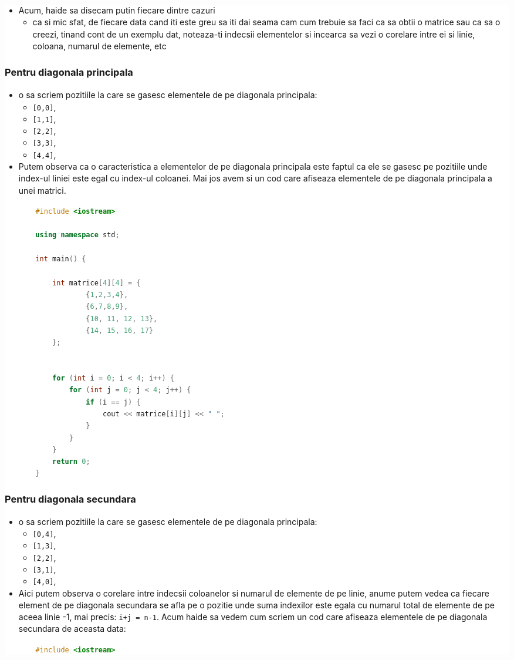* Acum, haide sa disecam putin fiecare dintre cazuri
    * ca si mic sfat, de fiecare data cand iti este greu sa iti dai seama cam cum trebuie sa faci ca sa obtii o matrice sau ca sa o creezi, tinand cont de un exemplu dat, noteaza-ti indecsii elementelor si incearca sa vezi o corelare intre ei si linie, coloana, numarul de elemente, etc

### Pentru diagonala principala
* o sa scriem pozitiile la care se gasesc elementele de pe diagonala principala:
    * `[0,0]`,
    * `[1,1]`,
    * `[2,2]`,
    * `[3,3]`,
    * `[4,4]`,
* Putem observa ca o caracteristica a elementelor de pe diagonala principala este faptul ca ele se gasesc pe pozitiile unde index-ul liniei este egal cu index-ul coloanei. Mai jos avem si un cod care afiseaza elementele de pe diagonala principala a unei matrici.
    ```c++
        #include <iostream>

        using namespace std;

        int main() {

            int matrice[4][4] = {
                    {1,2,3,4},
                    {6,7,8,9},
                    {10, 11, 12, 13},
                    {14, 15, 16, 17}
            };


            for (int i = 0; i < 4; i++) {
                for (int j = 0; j < 4; j++) {
                    if (i == j) {
                        cout << matrice[i][j] << " ";
                    }
                }
            }
            return 0;
        }

    ```
### Pentru diagonala secundara
* o sa scriem pozitiile la care se gasesc elementele de pe diagonala principala:
    * `[0,4]`,
    * `[1,3]`,
    * `[2,2]`,
    * `[3,1]`,
    * `[4,0]`,
* Aici putem observa o corelare intre indecsii coloanelor si numarul de elemente de pe linie, anume putem vedea ca fiecare element de pe diagonala secundara  se afla pe o pozitie unde suma indexilor este egala cu numarul total de elemente de pe aceea linie -1, mai precis: `i+j = n-1`. Acum haide sa vedem cum scriem un cod care afiseaza elementele de pe diagonala secundara de aceasta data:
    ```c++
        #include <iostream>
